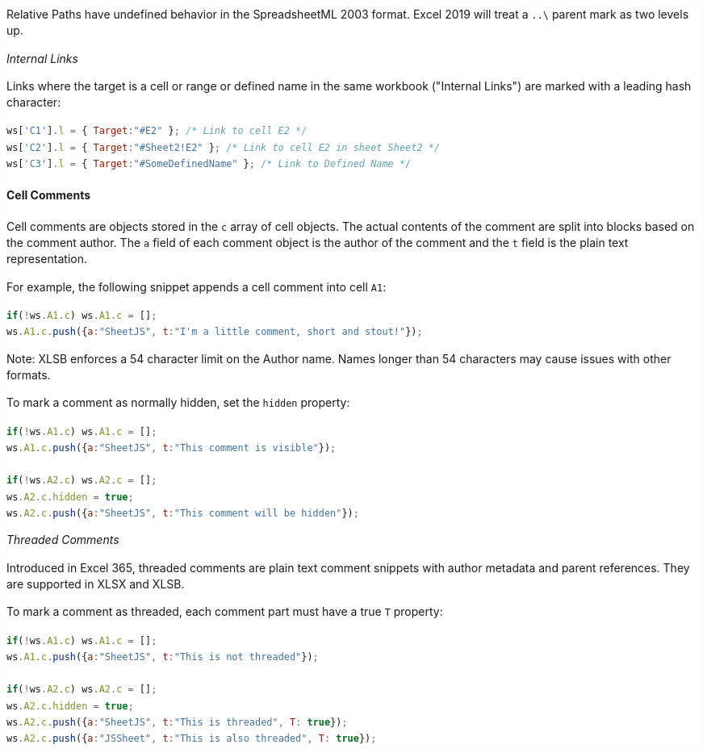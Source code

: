 Relative Paths have undefined behavior in the SpreadsheetML 2003 format.  Excel
2019 will treat a `..\` parent mark as two levels up.

_Internal Links_

Links where the target is a cell or range or defined name in the same workbook
("Internal Links") are marked with a leading hash character:

```js
ws['C1'].l = { Target:"#E2" }; /* Link to cell E2 */
ws['C2'].l = { Target:"#Sheet2!E2" }; /* Link to cell E2 in sheet Sheet2 */
ws['C3'].l = { Target:"#SomeDefinedName" }; /* Link to Defined Name */
```

#### Cell Comments

Cell comments are objects stored in the `c` array of cell objects.  The actual
contents of the comment are split into blocks based on the comment author.  The
`a` field of each comment object is the author of the comment and the `t` field
is the plain text representation.

For example, the following snippet appends a cell comment into cell `A1`:

```js
if(!ws.A1.c) ws.A1.c = [];
ws.A1.c.push({a:"SheetJS", t:"I'm a little comment, short and stout!"});
```

Note: XLSB enforces a 54 character limit on the Author name.  Names longer than
54 characters may cause issues with other formats.

To mark a comment as normally hidden, set the `hidden` property:

```js
if(!ws.A1.c) ws.A1.c = [];
ws.A1.c.push({a:"SheetJS", t:"This comment is visible"});

if(!ws.A2.c) ws.A2.c = [];
ws.A2.c.hidden = true;
ws.A2.c.push({a:"SheetJS", t:"This comment will be hidden"});
```


_Threaded Comments_

Introduced in Excel 365, threaded comments are plain text comment snippets with
author metadata and parent references. They are supported in XLSX and XLSB.

To mark a comment as threaded, each comment part must have a true `T` property:

```js
if(!ws.A1.c) ws.A1.c = [];
ws.A1.c.push({a:"SheetJS", t:"This is not threaded"});

if(!ws.A2.c) ws.A2.c = [];
ws.A2.c.hidden = true;
ws.A2.c.push({a:"SheetJS", t:"This is threaded", T: true});
ws.A2.c.push({a:"JSSheet", t:"This is also threaded", T: true});
```
